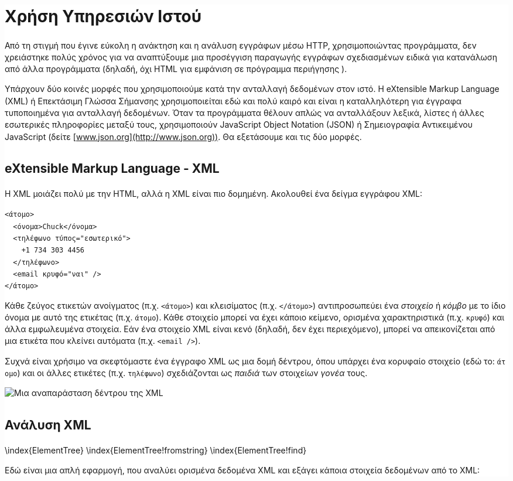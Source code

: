 Χρήση Υπηρεσιών Ιστού
=====================

Από τη στιγμή που έγινε εύκολη η ανάκτηση και η ανάλυση εγγράφων μέσω HTTP,
χρησιμοποιώντας προγράμματα, δεν χρειάστηκε πολύς χρόνος για να αναπτύξουμε μια
προσέγγιση παραγωγής εγγράφων σχεδιασμένων ειδικά για κατανάλωση από άλλα
προγράμματα (δηλαδή, όχι HTML για εμφάνιση σε πρόγραμμα περιήγησης ).

Υπάρχουν δύο κοινές μορφές που χρησιμοποιούμε κατά την ανταλλαγή δεδομένων στον
ιστό. Η eXtensible Markup Language (XML) ή Επεκτάσιμη Γλώσσα Σήμανσης
χρησιμοποιείται εδώ και πολύ καιρό και είναι η καταλληλότερη για έγγραφα
τυποποιημένα για ανταλλαγή δεδομένων. Όταν τα προγράμματα θέλουν απλώς να
ανταλλάξουν λεξικά, λίστες ή άλλες εσωτερικές πληροφορίες μεταξύ τους,
χρησιμοποιούν JavaScript Object Notation (JSON) ή Σημειογραφία Αντικειμένου
JavaScript (δείτε [www.json.org](http://www.json.org)). Θα εξετάσουμε και τις
δύο μορφές.

eXtensible Markup Language - XML
--------------------------------

Η XML μοιάζει πολύ με την HTML, αλλά η XML είναι πιο δομημένη. Ακολουθεί ένα
δείγμα εγγράφου XML:

~~~~ {.xml}
<άτομο>
  <όνομα>Chuck</όνομα>
  <τηλέφωνο τύπος="εσωτερικό">
    +1 734 303 4456
  </τηλέφωνο>
  <email κρυφό="ναι" />
</άτομο>
~~~~

Κάθε ζεύγος ετικετών ανοίγματος (π.χ. `<άτομο>`) και κλεισίματος (π.χ.
`</άτομο>`) αντιπροσωπεύει ένα *στοιχείο* ή *κόμβο* με το ίδιο όνομα με αυτό
της ετικέτας (π.χ. `άτομο`). Κάθε στοιχείο μπορεί να έχει κάποιο κείμενο,
ορισμένα χαρακτηριστικά (π.χ. `κρυφό`) και άλλα εμφωλευμένα στοιχεία. Εάν ένα
στοιχείο XML είναι κενό (δηλαδή, δεν έχει περιεχόμενο), μπορεί να
απεικονίζεται από μια ετικέτα που κλείνει αυτόματα (π.χ. `<email />`).

Συχνά είναι χρήσιμο να σκεφτόμαστε ένα έγγραφο XML ως μια δομή δέντρου, όπου
υπάρχει ένα κορυφαίο στοιχείο (εδώ το: `άτομο`) και οι άλλες ετικέτες (π.χ.
`τηλέφωνο`) σχεδιάζονται ως *παιδιά* των στοιχείων *γονέα* τους.

![Μια αναπαράσταση δέντρου της XML](height=2.0in@../images/xml-tree)

Ανάλυση XML
-----------

\index{ElementTree}
\index{ElementTree!fromstring}
\index{ElementTree!find}

Εδώ είναι μια απλή εφαρμογή, που αναλύει ορισμένα δεδομένα XML και εξάγει
κάποια στοιχεία δεδομένων από το XML:

